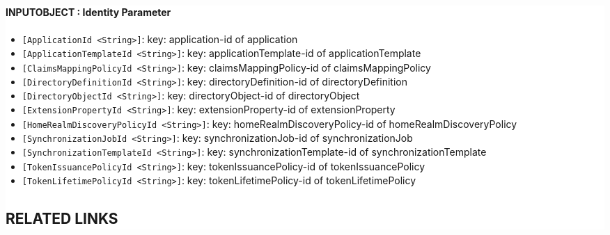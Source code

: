 #### INPUTOBJECT <IIdentityApplicationIdentity>: Identity Parameter
  - `[ApplicationId <String>]`: key: application-id of application
  - `[ApplicationTemplateId <String>]`: key: applicationTemplate-id of applicationTemplate
  - `[ClaimsMappingPolicyId <String>]`: key: claimsMappingPolicy-id of claimsMappingPolicy
  - `[DirectoryDefinitionId <String>]`: key: directoryDefinition-id of directoryDefinition
  - `[DirectoryObjectId <String>]`: key: directoryObject-id of directoryObject
  - `[ExtensionPropertyId <String>]`: key: extensionProperty-id of extensionProperty
  - `[HomeRealmDiscoveryPolicyId <String>]`: key: homeRealmDiscoveryPolicy-id of homeRealmDiscoveryPolicy
  - `[SynchronizationJobId <String>]`: key: synchronizationJob-id of synchronizationJob
  - `[SynchronizationTemplateId <String>]`: key: synchronizationTemplate-id of synchronizationTemplate
  - `[TokenIssuancePolicyId <String>]`: key: tokenIssuancePolicy-id of tokenIssuancePolicy
  - `[TokenLifetimePolicyId <String>]`: key: tokenLifetimePolicy-id of tokenLifetimePolicy

## RELATED LINKS

